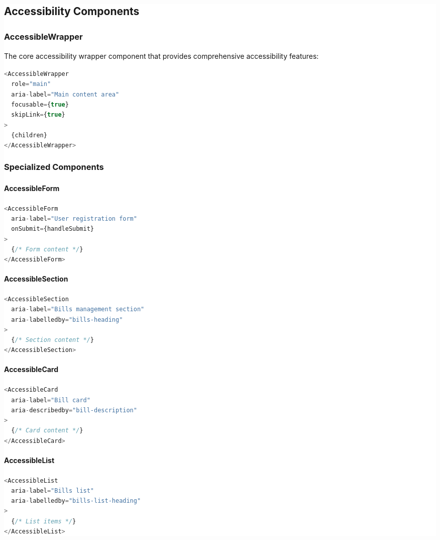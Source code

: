 ## Accessibility Components

### AccessibleWrapper

The core accessibility wrapper component that provides comprehensive accessibility features:

```typescript
<AccessibleWrapper
  role="main"
  aria-label="Main content area"
  focusable={true}
  skipLink={true}
>
  {children}
</AccessibleWrapper>
```

### Specialized Components

#### AccessibleForm
```typescript
<AccessibleForm
  aria-label="User registration form"
  onSubmit={handleSubmit}
>
  {/* Form content */}
</AccessibleForm>
```

#### AccessibleSection
```typescript
<AccessibleSection
  aria-label="Bills management section"
  aria-labelledby="bills-heading"
>
  {/* Section content */}
</AccessibleSection>
```

#### AccessibleCard
```typescript
<AccessibleCard
  aria-label="Bill card"
  aria-describedby="bill-description"
>
  {/* Card content */}
</AccessibleCard>
```

#### AccessibleList
```typescript
<AccessibleList
  aria-label="Bills list"
  aria-labelledby="bills-list-heading"
>
  {/* List items */}
</AccessibleList>
```
